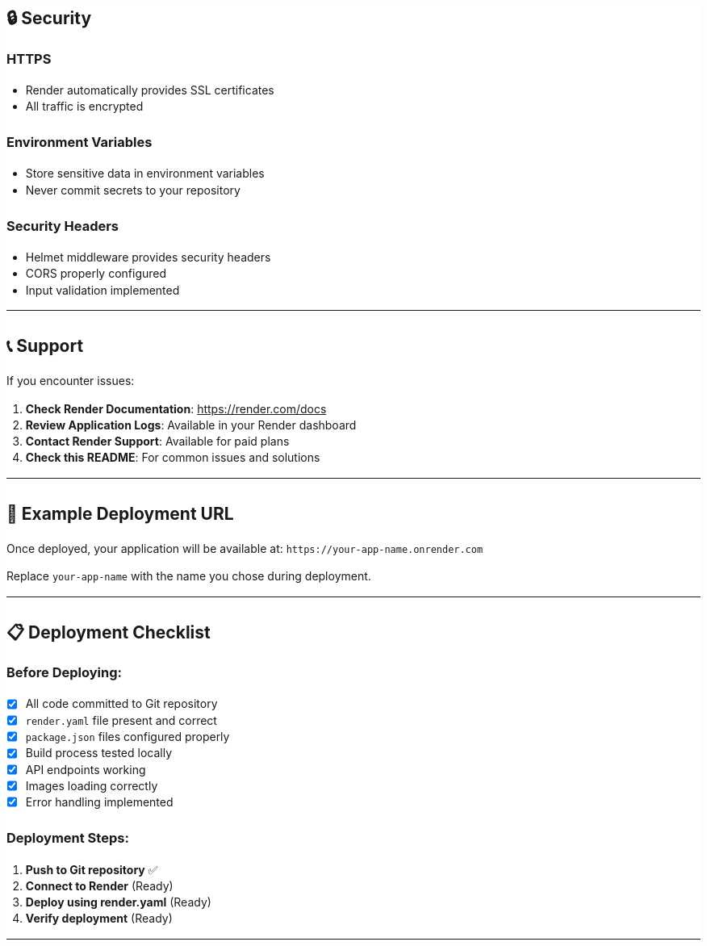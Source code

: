
## 🔒 Security

### HTTPS
- Render automatically provides SSL certificates
- All traffic is encrypted

### Environment Variables
- Store sensitive data in environment variables
- Never commit secrets to your repository

### Security Headers
- Helmet middleware provides security headers
- CORS properly configured
- Input validation implemented

---

## 📞 Support

If you encounter issues:

1. **Check Render Documentation**: https://render.com/docs
2. **Review Application Logs**: Available in your Render dashboard
3. **Contact Render Support**: Available for paid plans
4. **Check this README**: For common issues and solutions

---

## 🎉 Example Deployment URL

Once deployed, your application will be available at:
`https://your-app-name.onrender.com`

Replace `your-app-name` with the name you chose during deployment.

---

## 📋 Deployment Checklist

### Before Deploying:
- [x] All code committed to Git repository
- [x] `render.yaml` file present and correct
- [x] `package.json` files configured properly
- [x] Build process tested locally
- [x] API endpoints working
- [x] Images loading correctly
- [x] Error handling implemented

### Deployment Steps:
1. **Push to Git repository** ✅
2. **Connect to Render** (Ready)
3. **Deploy using render.yaml** (Ready)
4. **Verify deployment** (Ready)

---